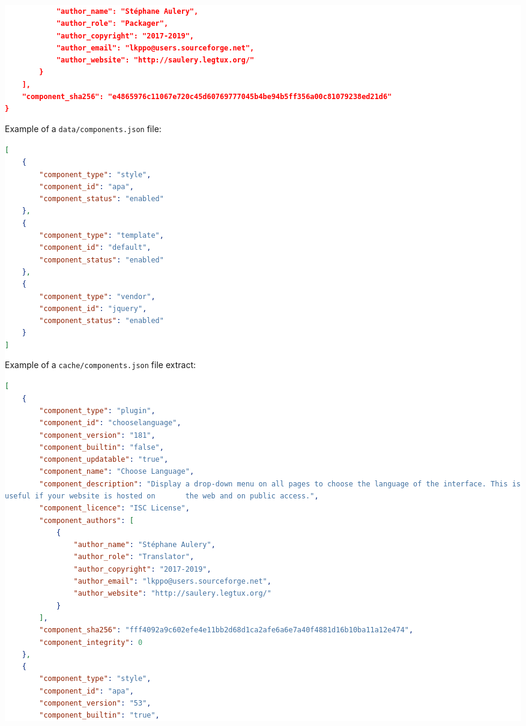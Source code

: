 ~~~~json
            "author_name": "Stéphane Aulery",
            "author_role": "Packager",
            "author_copyright": "2017-2019",
            "author_email": "lkppo@users.sourceforge.net",
            "author_website": "http://saulery.legtux.org/"
        }
    ],
    "component_sha256": "e4865976c11067e720c45d60769777045b4be94b5ff356a00c81079238ed21d6"
}
~~~~


Example of a `data/components.json` file:

~~~~json
[
    {
        "component_type": "style",
        "component_id": "apa",
        "component_status": "enabled"
    },
    {
        "component_type": "template",
        "component_id": "default",
        "component_status": "enabled"
    },
    {
        "component_type": "vendor",
        "component_id": "jquery",
        "component_status": "enabled"
    }
]
~~~~


Example of a `cache/components.json` file extract:

~~~~json
[
    {
        "component_type": "plugin",
        "component_id": "chooselanguage",
        "component_version": "181",
        "component_builtin": "false",
        "component_updatable": "true",
        "component_name": "Choose Language",
        "component_description": "Display a drop-down menu on all pages to choose the language of the interface. This is useful if your website is hosted on       the web and on public access.",
        "component_licence": "ISC License",
        "component_authors": [
            {
                "author_name": "Stéphane Aulery",
                "author_role": "Translator",
                "author_copyright": "2017-2019",
                "author_email": "lkppo@users.sourceforge.net",
                "author_website": "http://saulery.legtux.org/"
            }
        ],
        "component_sha256": "fff4092a9c602efe4e11bb2d68d1ca2afe6a6e7a40f4881d16b10ba11a12e474",
        "component_integrity": 0
    },
    {
        "component_type": "style",
        "component_id": "apa",
        "component_version": "53",
        "component_builtin": "true",
~~~~